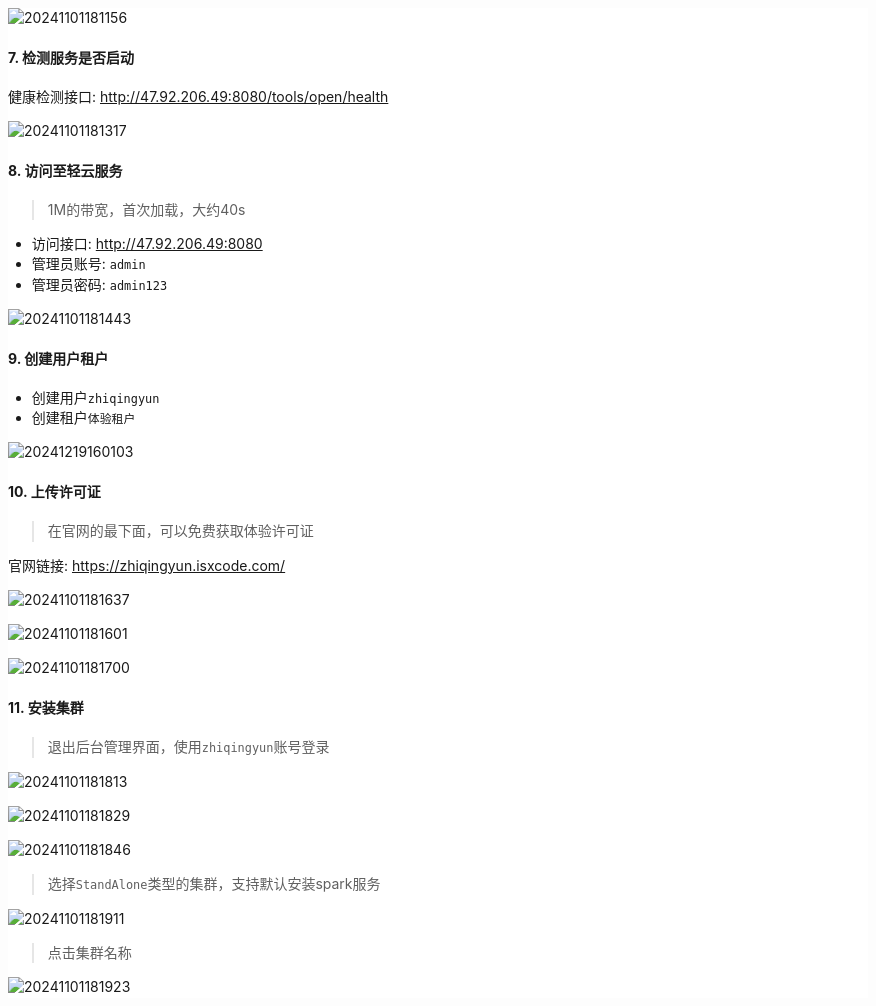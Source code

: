 ![20241101181156](https://img.isxcode.com/picgo/20241101181156.png)

#### 7. 检测服务是否启动

健康检测接口: http://47.92.206.49:8080/tools/open/health

![20241101181317](https://img.isxcode.com/picgo/20241101181317.png)

#### 8. 访问至轻云服务

> 1M的带宽，首次加载，大约40s

- 访问接口: http://47.92.206.49:8080 
- 管理员账号: `admin` 
- 管理员密码: `admin123`

![20241101181443](https://img.isxcode.com/picgo/20241101181443.png)

#### 9. 创建用户租户

- 创建用户`zhiqingyun` 
- 创建租户`体验租户`

![20241219160103](https://img.isxcode.com/picgo/20241219160103.png)

#### 10. 上传许可证

> 在官网的最下面，可以免费获取体验许可证

官网链接: https://zhiqingyun.isxcode.com/

![20241101181637](https://img.isxcode.com/picgo/20241101181637.png)

![20241101181601](https://img.isxcode.com/picgo/20241101181601.png)

![20241101181700](https://img.isxcode.com/picgo/20241101181700.png)

#### 11. 安装集群

> 退出后台管理界面，使用`zhiqingyun`账号登录

![20241101181813](https://img.isxcode.com/picgo/20241101181813.png)

![20241101181829](https://img.isxcode.com/picgo/20241101181829.png)

![20241101181846](https://img.isxcode.com/picgo/20241101181846.png)

>  选择`StandAlone`类型的集群，支持默认安装spark服务

![20241101181911](https://img.isxcode.com/picgo/20241101181911.png)

> 点击集群名称

![20241101181923](https://img.isxcode.com/picgo/20241101181923.png)
